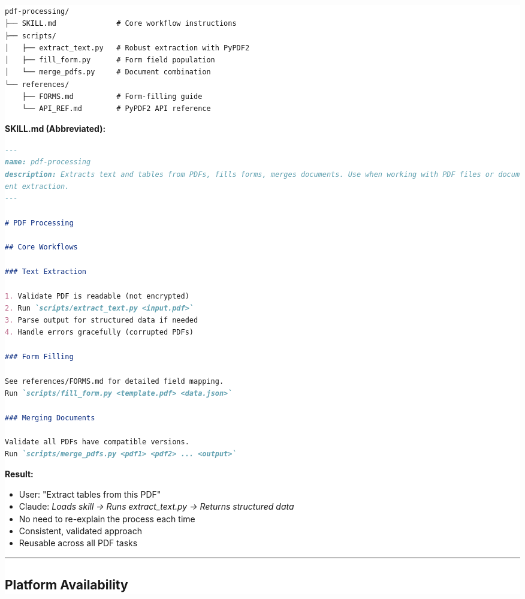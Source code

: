 ```
pdf-processing/
├── SKILL.md              # Core workflow instructions
├── scripts/
│   ├── extract_text.py   # Robust extraction with PyPDF2
│   ├── fill_form.py      # Form field population
│   └── merge_pdfs.py     # Document combination
└── references/
    ├── FORMS.md          # Form-filling guide
    └── API_REF.md        # PyPDF2 API reference
```

**SKILL.md (Abbreviated):**

```markdown
---
name: pdf-processing
description: Extracts text and tables from PDFs, fills forms, merges documents. Use when working with PDF files or document extraction.
---

# PDF Processing

## Core Workflows

### Text Extraction

1. Validate PDF is readable (not encrypted)
2. Run `scripts/extract_text.py <input.pdf>`
3. Parse output for structured data if needed
4. Handle errors gracefully (corrupted PDFs)

### Form Filling

See references/FORMS.md for detailed field mapping.
Run `scripts/fill_form.py <template.pdf> <data.json>`

### Merging Documents

Validate all PDFs have compatible versions.
Run `scripts/merge_pdfs.py <pdf1> <pdf2> ... <output>`
```

**Result:**

- User: "Extract tables from this PDF"
- Claude: _Loads skill → Runs extract_text.py → Returns structured data_
- No need to re-explain the process each time
- Consistent, validated approach
- Reusable across all PDF tasks

---

## Platform Availability
